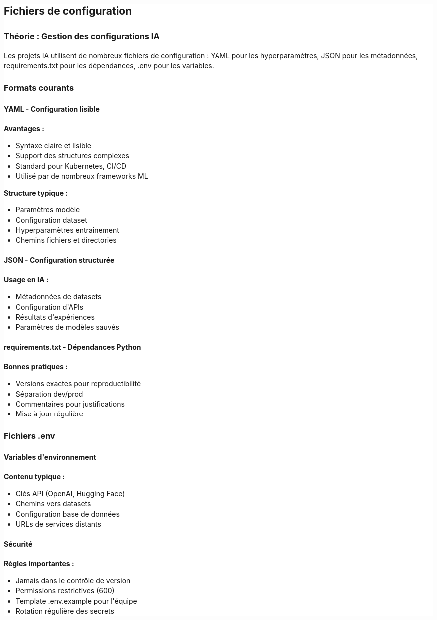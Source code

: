 ## Fichiers de configuration

### Théorie : Gestion des configurations IA

Les projets IA utilisent de nombreux fichiers de configuration : YAML pour les hyperparamètres, JSON pour les métadonnées, requirements.txt pour les dépendances, .env pour les variables.

### Formats courants

#### YAML - Configuration lisible

**Avantages :**
- Syntaxe claire et lisible
- Support des structures complexes
- Standard pour Kubernetes, CI/CD
- Utilisé par de nombreux frameworks ML

**Structure typique :**
- Paramètres modèle
- Configuration dataset
- Hyperparamètres entraînement
- Chemins fichiers et directories

#### JSON - Configuration structurée

**Usage en IA :**
- Métadonnées de datasets
- Configuration d'APIs
- Résultats d'expériences
- Paramètres de modèles sauvés

#### requirements.txt - Dépendances Python

**Bonnes pratiques :**
- Versions exactes pour reproductibilité
- Séparation dev/prod
- Commentaires pour justifications
- Mise à jour régulière

### Fichiers .env

#### Variables d'environnement

**Contenu typique :**
- Clés API (OpenAI, Hugging Face)
- Chemins vers datasets
- Configuration base de données
- URLs de services distants

#### Sécurité

**Règles importantes :**
- Jamais dans le contrôle de version
- Permissions restrictives (600)
- Template .env.example pour l'équipe
- Rotation régulière des secrets
